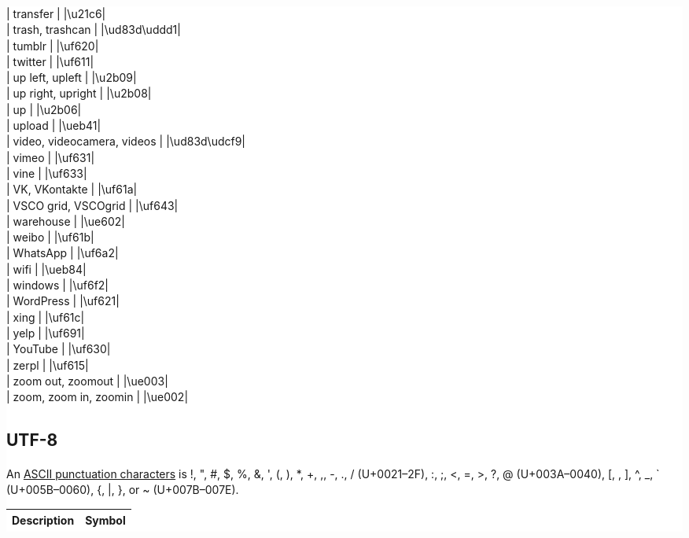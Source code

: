 | transfer | |\u21c6|  
| trash, trashcan | |\ud83d\uddd1|  
| tumblr | |\uf620|  
| twitter | |\uf611|  
| up left, upleft | |\u2b09|  
| up right, upright | |\u2b08|  
| up | |\u2b06|  
| upload | |\ueb41|  
| video, videocamera, videos | |\ud83d\udcf9|  
| vimeo | |\uf631|  
| vine | |\uf633|  
| VK, VKontakte | |\uf61a|  
| VSCO grid, VSCOgrid | |\uf643|  
| warehouse | |\ue602|  
| weibo | |\uf61b|  
| WhatsApp | |\uf6a2|  
| wifi | |\ueb84|  
| windows | |\uf6f2|  
| WordPress | |\uf621|  
| xing | |\uf61c|  
| yelp | |\uf691|  
| YouTube | |\uf630|  
| zerpl | |\uf615|  
| zoom out, zoomout | |\ue003|  
| zoom, zoom in, zoomin | |\ue002|  

## UTF-8
An [ASCII punctuation characters](https://github.github.com/gfm/#ascii-punctuation-character) is !, ", #, $, %, &, ', (, ), *, +, ,, -, ., / (U+0021–2F), :, ;, <, =, >, ?, @ (U+003A–0040), [, \, ], ^, _, ` (U+005B–0060), {, |, }, or ~ (U+007B–007E).

| Description | Symbol | 
| --- | :--: |  

